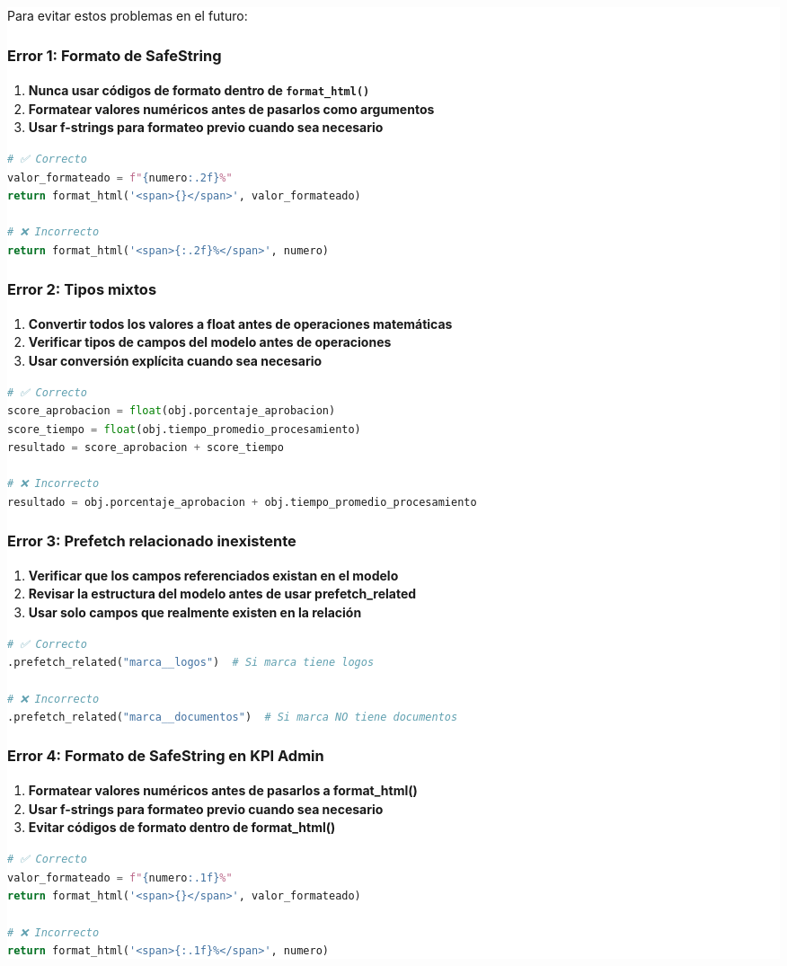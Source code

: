 Para evitar estos problemas en el futuro:

### Error 1: Formato de SafeString
1. **Nunca usar códigos de formato dentro de `format_html()`**
2. **Formatear valores numéricos antes de pasarlos como argumentos**
3. **Usar f-strings para formateo previo cuando sea necesario**

```python
# ✅ Correcto
valor_formateado = f"{numero:.2f}%"
return format_html('<span>{}</span>', valor_formateado)

# ❌ Incorrecto
return format_html('<span>{:.2f}%</span>', numero)
```

### Error 2: Tipos mixtos
1. **Convertir todos los valores a float antes de operaciones matemáticas**
2. **Verificar tipos de campos del modelo antes de operaciones**
3. **Usar conversión explícita cuando sea necesario**

```python
# ✅ Correcto
score_aprobacion = float(obj.porcentaje_aprobacion)
score_tiempo = float(obj.tiempo_promedio_procesamiento)
resultado = score_aprobacion + score_tiempo

# ❌ Incorrecto
resultado = obj.porcentaje_aprobacion + obj.tiempo_promedio_procesamiento
```

### Error 3: Prefetch relacionado inexistente
1. **Verificar que los campos referenciados existan en el modelo**
2. **Revisar la estructura del modelo antes de usar prefetch_related**
3. **Usar solo campos que realmente existen en la relación**

```python
# ✅ Correcto
.prefetch_related("marca__logos")  # Si marca tiene logos

# ❌ Incorrecto
.prefetch_related("marca__documentos")  # Si marca NO tiene documentos
```

### Error 4: Formato de SafeString en KPI Admin
1. **Formatear valores numéricos antes de pasarlos a format_html()**
2. **Usar f-strings para formateo previo cuando sea necesario**
3. **Evitar códigos de formato dentro de format_html()**

```python
# ✅ Correcto
valor_formateado = f"{numero:.1f}%"
return format_html('<span>{}</span>', valor_formateado)

# ❌ Incorrecto
return format_html('<span>{:.1f}%</span>', numero)
```
